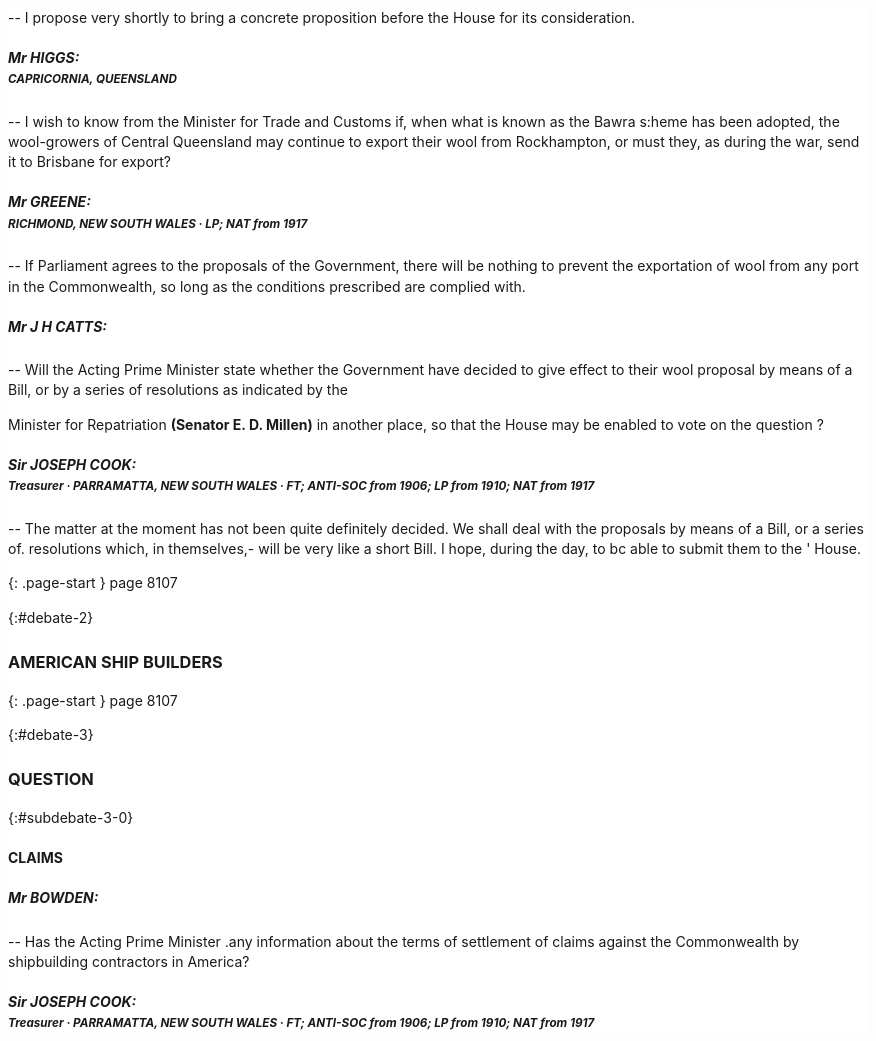 -- I propose very shortly to bring a concrete proposition before the House for its consideration. 

##### Mr HIGGS:<br><small class="text-muted">CAPRICORNIA, QUEENSLAND</small>

-- I wish to know from the Minister for Trade and Customs if, when what is known as the Bawra  s:heme  has been adopted, the wool-growers of Central Queensland may continue to export their wool from Rockhampton, or must they, as during the war, send it to Brisbane for export? 

##### Mr GREENE:<br><small class="text-muted">RICHMOND, NEW SOUTH WALES &middot; LP; NAT from 1917</small>

-- If Parliament agrees to the proposals of the Government, there will be nothing to prevent the exportation of wool from any port in the Commonwealth, so long as the conditions prescribed are complied with. 

##### Mr J H CATTS:

-- Will the Acting Prime Minister state whether the Government have decided to give effect to their wool proposal by means of a Bill, or by  a  series of resolutions as indicated by the 

Minister for Repatriation  **(Senator E. D. Millen)**  in another place, so that the House may be enabled to vote on the question ? 

##### Sir JOSEPH COOK:<br><small class="text-muted">Treasurer &middot; PARRAMATTA, NEW SOUTH WALES &middot; FT; ANTI-SOC from 1906; LP from 1910; NAT from 1917</small>

-- The matter at the moment has not been quite definitely decided. We shall deal with the proposals by means of a Bill, or a series of. resolutions which, in themselves,- will be very like a short Bill. I hope, during  the  day, to bc able to submit them to the ' House. 

{: .page-start }
page 8107

{:#debate-2}
### AMERICAN SHIP BUILDERS

{: .page-start }
page 8107

{:#debate-3}
### QUESTION

{:#subdebate-3-0}
#### CLAIMS

##### Mr BOWDEN:

-- Has the Acting Prime Minister .any information about the terms of settlement of claims against the Commonwealth by shipbuilding contractors in America? 

##### Sir JOSEPH COOK:<br><small class="text-muted">Treasurer &middot; PARRAMATTA, NEW SOUTH WALES &middot; FT; ANTI-SOC from 1906; LP from 1910; NAT from 1917</small>
